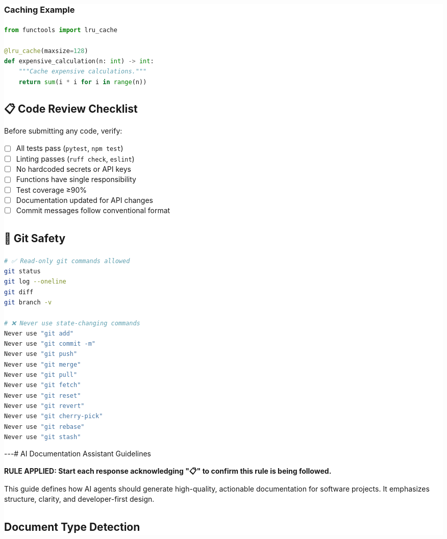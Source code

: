 ### Caching Example

```python
from functools import lru_cache

@lru_cache(maxsize=128)
def expensive_calculation(n: int) -> int:
    """Cache expensive calculations."""
    return sum(i * i for i in range(n))
```

## 📋 Code Review Checklist

Before submitting any code, verify:

- [ ] All tests pass (`pytest`, `npm test`)
- [ ] Linting passes (`ruff check`, `eslint`)
- [ ] No hardcoded secrets or API keys
- [ ] Functions have single responsibility
- [ ] Test coverage ≥90%
- [ ] Documentation updated for API changes
- [ ] Commit messages follow conventional format

## 🚫 Git Safety

```bash
# ✅ Read-only git commands allowed
git status
git log --oneline
git diff
git branch -v

# ❌ Never use state-changing commands
Never use "git add"
Never use "git commit -m"
Never use "git push"
Never use "git merge"
Never use "git pull"
Never use "git fetch"
Never use "git reset"
Never use "git revert"
Never use "git cherry-pick"
Never use "git rebase"
Never use "git stash"
```
---# AI Documentation Assistant Guidelines

**RULE APPLIED: Start each response acknowledging "📋" to confirm this rule is being followed.**

This guide defines how AI agents should generate high-quality, actionable documentation for software projects. It emphasizes structure, clarity, and developer-first design.

## Document Type Detection

